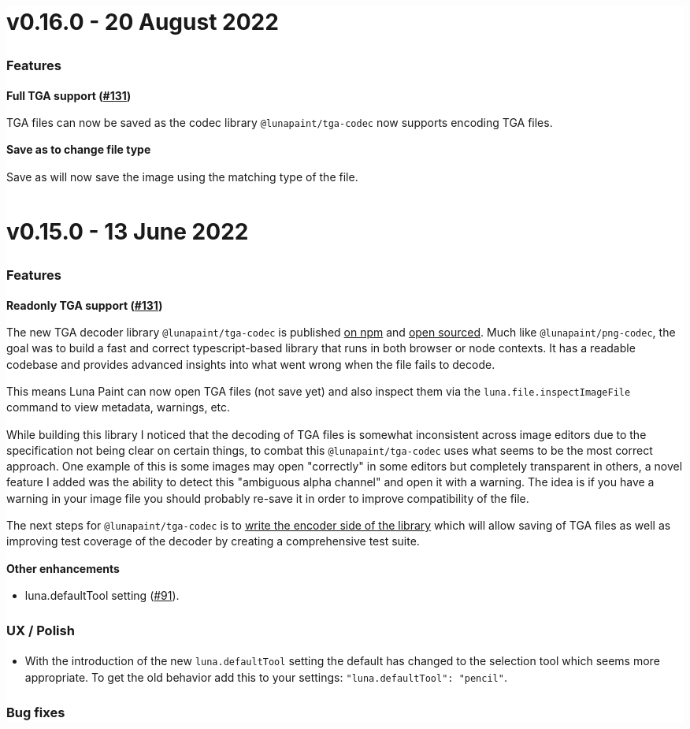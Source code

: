 # v0.16.0 - 20 August 2022

### Features

**Full TGA support ([#131](https://github.com/lunapaint/vscode-luna-paint/issues/131))**

TGA files can now be saved as the codec library `@lunapaint/tga-codec` now supports encoding TGA files.

**Save as to change file type**

Save as will now save the image using the matching type of the file.



# v0.15.0 - 13 June 2022

### Features

**Readonly TGA support ([#131](https://github.com/lunapaint/vscode-luna-paint/issues/131))**

The new TGA decoder library `@lunapaint/tga-codec` is published [on npm](https://www.npmjs.com/package/@lunapaint/tga-codec) and [open sourced](https://github.com/lunapaint/tga-codec). Much like `@lunapaint/png-codec`, the goal was to build a fast and correct typescript-based library that runs in both browser or node contexts. It has a readable codebase and provides advanced insights into what went wrong when the file fails to decode.

This means Luna Paint can now open TGA files (not save yet) and also inspect them via the `luna.file.inspectImageFile` command to view metadata, warnings, etc.

While building this library I noticed that the decoding of TGA files is somewhat inconsistent across image editors due to the specification not being clear on certain things, to combat this `@lunapaint/tga-codec` uses what seems to be the most correct approach. One example of this is some images may open "correctly" in some editors but completely transparent in others, a novel feature I added was the ability to detect this "ambiguous alpha channel" and open it with a warning. The idea is if you have a warning in your image file you should probably re-save it in order to improve compatibility of the file.

The next steps for `@lunapaint/tga-codec` is to [write the encoder side of the library](https://github.com/lunapaint/tga-codec/issues/2) which will allow saving of TGA files as well as improving test coverage of the decoder by creating a comprehensive test suite.

**Other enhancements**

- luna.defaultTool setting ([#91](https://github.com/lunapaint/vscode-luna-paint/issues/91)).

### UX / Polish

- With the introduction of the new `luna.defaultTool` setting the default has changed to the selection tool which seems more appropriate. To get the old behavior add this to your settings: `"luna.defaultTool": "pencil"`.

### Bug fixes
